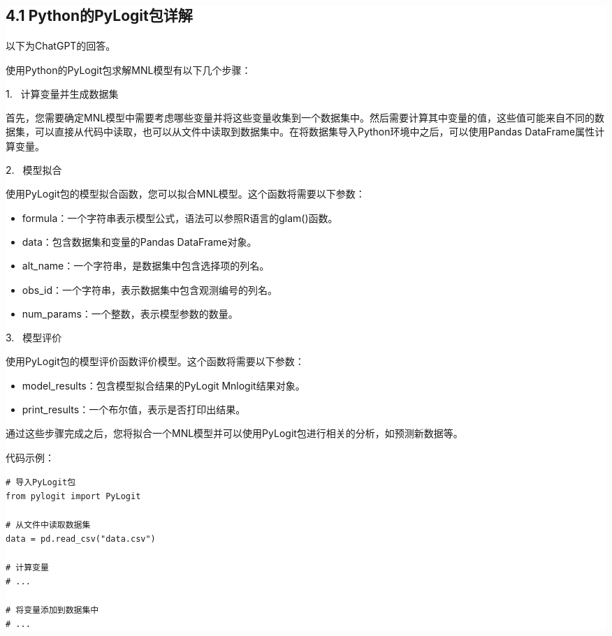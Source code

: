 4.1 Python的PyLogit包详解
---------------------

以下为ChatGPT的回答。

使用Python的PyLogit包求解MNL模型有以下几个步骤：

1.   计算变量并生成数据集

首先，您需要确定MNL模型中需要考虑哪些变量并将这些变量收集到一个数据集中。然后需要计算其中变量的值，这些值可能来自不同的数据集，可以直接从代码中读取，也可以从文件中读取到数据集中。在将数据集导入Python环境中之后，可以使用Pandas DataFrame属性计算变量。

2.   模型拟合

使用PyLogit包的模型拟合函数，您可以拟合MNL模型。这个函数将需要以下参数：

*   formula：一个字符串表示模型公式，语法可以参照R语言的glam()函数。
    
*   data：包含数据集和变量的Pandas DataFrame对象。
    
*   alt\_name：一个字符串，是数据集中包含选择项的列名。
    
*   obs\_id：一个字符串，表示数据集中包含观测编号的列名。
    
*   num\_params：一个整数，表示模型参数的数量。
    

3.   模型评价

使用PyLogit包的模型评价函数评价模型。这个函数将需要以下参数：

*   model\_results：包含模型拟合结果的PyLogit Mnlogit结果对象。
    
*   print\_results：一个布尔值，表示是否打印出结果。
    

通过这些步骤完成之后，您将拟合一个MNL模型并可以使用PyLogit包进行相关的分析，如预测新数据等。

代码示例：

    # 导入PyLogit包
    from pylogit import PyLogit
    
    # 从文件中读取数据集
    data = pd.read_csv("data.csv")
    
    # 计算变量
    # ...
    
    # 将变量添加到数据集中
    # ...
    